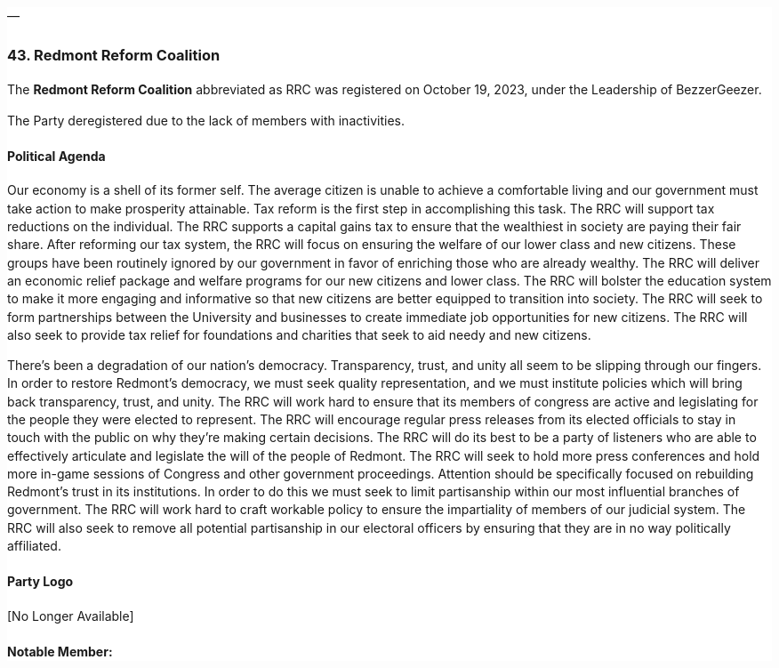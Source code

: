 —

### 43. Redmont Reform Coalition

The **Redmont Reform Coalition** abbreviated as RRC was registered on October 19, 2023, under the Leadership of BezzerGeezer.

The Party deregistered due to the lack of members with inactivities.

#### Political Agenda

Our economy is a shell of its former self. The average citizen is unable to achieve a comfortable living and our government must take action to make prosperity attainable. Tax reform is the first step in accomplishing this task.
The RRC will support tax reductions on the individual.
The RRC supports a capital gains tax to ensure that the wealthiest in society are paying their fair share.
After reforming our tax system, the RRC will focus on ensuring the welfare of our lower class and new citizens. These groups have been routinely ignored by our government in favor of enriching those who are already wealthy.
The RRC will deliver an economic relief package and welfare programs for our new citizens and lower class.
The RRC will bolster the education system to make it more engaging and informative so that new citizens are better equipped to transition into society.
The RRC will seek to form partnerships between the University and businesses to create immediate job opportunities for new citizens.
The RRC will also seek to provide tax relief for foundations and charities that seek to aid needy and new citizens.

There’s been a degradation of our nation’s democracy. Transparency, trust, and unity all seem to be slipping through our fingers. In order to restore Redmont’s democracy, we must seek quality representation, and we must institute policies which will bring back transparency, trust, and unity.
The RRC will work hard to ensure that its members of congress are active and legislating for the people they were elected to represent.
The RRC will encourage regular press releases from its elected officials to stay in touch with the public on why they’re making certain decisions.
The RRC will do its best to be a party of listeners who are able to effectively articulate and legislate the will of the people of Redmont.
The RRC will seek to hold more press conferences and hold more in-game sessions of Congress and other government proceedings.
Attention should be specifically focused on rebuilding Redmont’s trust in its institutions. In order to do this we must seek to limit partisanship within our most influential branches of government.
The RRC will work hard to craft workable policy to ensure the impartiality of members of our judicial system.
The RRC will also seek to remove all potential partisanship in our electoral officers by ensuring that they are in no way politically affiliated.




#### Party Logo

[No Longer Available]

#### Notable Member:
